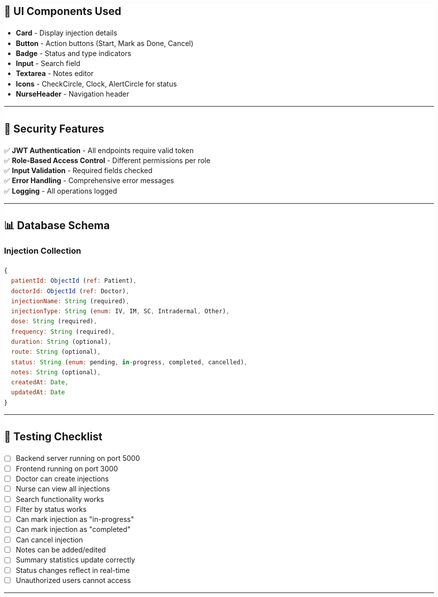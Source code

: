 
## 🎨 UI Components Used

- **Card** - Display injection details
- **Button** - Action buttons (Start, Mark as Done, Cancel)
- **Badge** - Status and type indicators
- **Input** - Search field
- **Textarea** - Notes editor
- **Icons** - CheckCircle, Clock, AlertCircle for status
- **NurseHeader** - Navigation header

---

## 🔐 Security Features

✅ **JWT Authentication** - All endpoints require valid token  
✅ **Role-Based Access Control** - Different permissions per role  
✅ **Input Validation** - Required fields checked  
✅ **Error Handling** - Comprehensive error messages  
✅ **Logging** - All operations logged  

---

## 📊 Database Schema

### Injection Collection
```javascript
{
  patientId: ObjectId (ref: Patient),
  doctorId: ObjectId (ref: Doctor),
  injectionName: String (required),
  injectionType: String (enum: IV, IM, SC, Intradermal, Other),
  dose: String (required),
  frequency: String (required),
  duration: String (optional),
  route: String (optional),
  status: String (enum: pending, in-progress, completed, cancelled),
  notes: String (optional),
  createdAt: Date,
  updatedAt: Date
}
```

---

## 🧪 Testing Checklist

- [ ] Backend server running on port 5000
- [ ] Frontend running on port 3000
- [ ] Doctor can create injections
- [ ] Nurse can view all injections
- [ ] Search functionality works
- [ ] Filter by status works
- [ ] Can mark injection as "in-progress"
- [ ] Can mark injection as "completed"
- [ ] Can cancel injection
- [ ] Notes can be added/edited
- [ ] Summary statistics update correctly
- [ ] Status changes reflect in real-time
- [ ] Unauthorized users cannot access

---